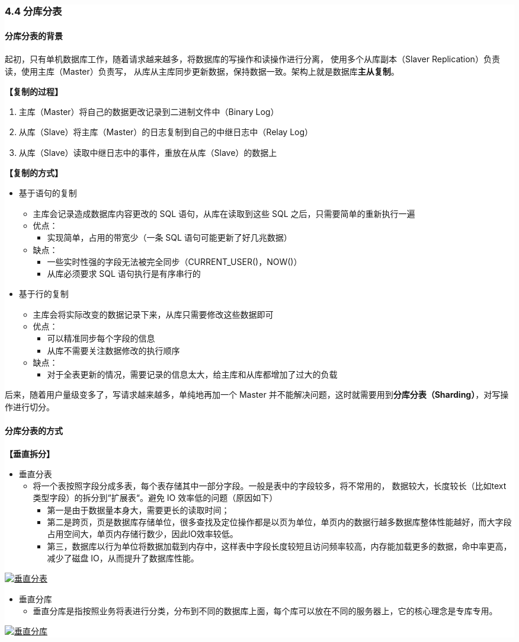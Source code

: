 

### 4.4 分库分表

#### 分库分表的背景

起初，只有单机数据库工作，随着请求越来越多，将数据库的写操作和读操作进行分离， 使用多个从库副本（Slaver Replication）负责读，使用主库（Master）负责写， 从库从主库同步更新数据，保持数据一致。架构上就是数据库**主从复制**。 

**【复制的过程】**

1. 主库（Master）将自己的数据更改记录到二进制文件中（Binary Log）

2. 从库（Slave）将主库（Master）的日志复制到自己的中继日志中（Relay Log）

3. 从库（Slave）读取中继日志中的事件，重放在从库（Slave）的数据上

**【复制的方式】**

* 基于语句的复制
  * 主库会记录造成数据库内容更改的 SQL 语句，从库在读取到这些 SQL 之后，只需要简单的重新执行一遍
  * 优点：
    * 实现简单，占用的带宽少（一条 SQL 语句可能更新了好几兆数据）
  * 缺点：
    * 一些实时性强的字段无法被完全同步（CURRENT_USER()，NOW()）
    * 从库必须要求 SQL 语句执行是有序串行的

* 基于行的复制
  * 主库会将实际改变的数据记录下来，从库只需要修改这些数据即可
  * 优点：
    * 可以精准同步每个字段的信息
    * 从库不需要关注数据修改的执行顺序
  * 缺点：
    * 对于全表更新的情况，需要记录的信息太大，给主库和从库都增加了过大的负载

后来，随着用户量级变多了，写请求越来越多，单纯地再加一个 Master 并不能解决问题，这时就需要用到**分库分表（Sharding）**，对写操作进行切分。



#### 分库分表的方式

**【垂直拆分】**

* 垂直分表
  * 将一个表按照字段分成多表，每个表存储其中一部分字段。一般是表中的字段较多，将不常用的， 数据较大，长度较长（比如text类型字段）的拆分到“扩展表“。避免 IO 效率低的问题（原因如下）
    * 第一是由于数据量本身大，需要更长的读取时间；
    * 第二是跨页，页是数据库存储单位，很多查找及定位操作都是以页为单位，单页内的数据行越多数据库整体性能越好，而大字段占用空间大，单页内存储行数少，因此IO效率较低。
    * 第三，数据库以行为单位将数据加载到内存中，这样表中字段长度较短且访问频率较高，内存能加载更多的数据，命中率更高，减少了磁盘 IO，从而提升了数据库性能。

[![垂直分表](https://github.com/IvanBao97/Notes/blob/main/MySQL/NotePics/%E5%9E%82%E7%9B%B4%E5%88%86%E8%A1%A8.png)](https://github.com/IvanBao97/Notes/blob/main/MySQL/NotePics/%E5%9E%82%E7%9B%B4%E5%88%86%E8%A1%A8.png)

* 垂直分库
  * 垂直分库是指按照业务将表进行分类，分布到不同的数据库上面，每个库可以放在不同的服务器上，它的核心理念是专库专用。

[![垂直分库](https://github.com/IvanBao97/Notes/blob/main/MySQL/NotePics/%E5%9E%82%E7%9B%B4%E5%88%86%E5%BA%93.png)](https://github.com/IvanBao97/Notes/blob/main/MySQL/NotePics/%E5%9E%82%E7%9B%B4%E5%88%86%E5%BA%93.png)

